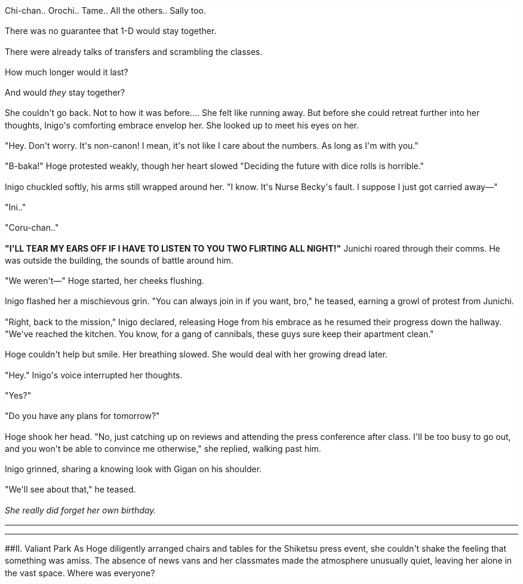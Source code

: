 Chi-chan.. Orochi.. Tame.. All the others.. Sally too.

There was no guarantee that 1-D would stay together.

There were already talks of transfers and scrambling the classes. 

How much longer would it last?

And would *they* stay together?

She couldn't go back. Not to how it was before....  She felt like running away. But before she could retreat further into her thoughts, Inigo's comforting embrace envelop her. She looked up to meet his eyes on her.

"Hey. Don't worry. It's non-canon! I mean, it's not like I care about the numbers. As long as I'm with you." 

"B-baka!" Hoge protested weakly, though her heart slowed "Deciding the future with dice rolls is horrible."

Inigo chuckled softly, his arms still wrapped around her. "I know. It's Nurse Becky's fault. I suppose I just got carried away—"

"Ini.."

"Coru-chan.."

**"I'LL TEAR MY EARS OFF IF I HAVE TO LISTEN TO YOU TWO FLIRTING ALL NIGHT!"** Junichi roared through their comms. He was outside the building, the sounds of battle around him.

"We weren't—" Hoge started, her cheeks flushing.

Inigo flashed her a mischievous grin. "You can always join in if you want, bro," he teased, earning a growl of protest from Junichi.

"Right, back to the mission," Inigo declared, releasing Hoge from his embrace as he resumed their progress down the hallway. "We've reached the kitchen. You know, for a gang of cannibals, these guys sure keep their apartment clean."

Hoge couldn't help but smile. Her breathing slowed. She would deal with her growing dread later.

"Hey." Inigo's voice interrupted her thoughts.

"Yes?"

"Do you have any plans for tomorrow?"

Hoge shook her head. "No, just catching up on reviews and attending the press conference after class. I'll be too busy to go out, and you won't be able to convince me otherwise," she replied, walking past him.

Inigo grinned, sharing a knowing look with Gigan on his shoulder. 

"We'll see about that," he teased. 

*She really did forget her own birthday.*

***
***

##II. Valiant Park
As Hoge diligently arranged chairs and tables for the Shiketsu press event, she couldn't shake the feeling that something was amiss. The absence of news vans and her classmates made the atmosphere unusually quiet, leaving her alone in the vast space. Where was everyone?
